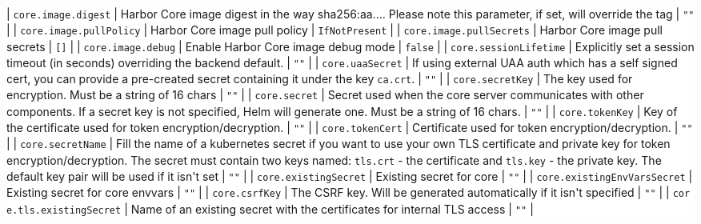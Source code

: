 | `core.image.digest`                                      | Harbor Core image digest in the way sha256:aa.... Please note this parameter, if set, will override the tag                                                                                                                                                                              | `""`                          |
| `core.image.pullPolicy`                                  | Harbor Core image pull policy                                                                                                                                                                                                                                                            | `IfNotPresent`                |
| `core.image.pullSecrets`                                 | Harbor Core image pull secrets                                                                                                                                                                                                                                                           | `[]`                          |
| `core.image.debug`                                       | Enable Harbor Core image debug mode                                                                                                                                                                                                                                                      | `false`                       |
| `core.sessionLifetime`                                   | Explicitly set a session timeout (in seconds) overriding the backend default.                                                                                                                                                                                                            | `""`                          |
| `core.uaaSecret`                                         | If using external UAA auth which has a self signed cert, you can provide a pre-created secret containing it under the key `ca.crt`.                                                                                                                                                      | `""`                          |
| `core.secretKey`                                         | The key used for encryption. Must be a string of 16 chars                                                                                                                                                                                                                                | `""`                          |
| `core.secret`                                            | Secret used when the core server communicates with other components. If a secret key is not specified, Helm will generate one. Must be a string of 16 chars.                                                                                                                             | `""`                          |
| `core.tokenKey`                                          | Key of the certificate used for token encryption/decryption.                                                                                                                                                                                                                             | `""`                          |
| `core.tokenCert`                                         | Certificate used for token encryption/decryption.                                                                                                                                                                                                                                        | `""`                          |
| `core.secretName`                                        | Fill the name of a kubernetes secret if you want to use your own TLS certificate and private key for token encryption/decryption. The secret must contain two keys named: `tls.crt` - the certificate and `tls.key` - the private key. The default key pair will be used if it isn't set | `""`                          |
| `core.existingSecret`                                    | Existing secret for core                                                                                                                                                                                                                                                                 | `""`                          |
| `core.existingEnvVarsSecret`                             | Existing secret for core envvars                                                                                                                                                                                                                                                         | `""`                          |
| `core.csrfKey`                                           | The CSRF key. Will be generated automatically if it isn't specified                                                                                                                                                                                                                      | `""`                          |
| `core.tls.existingSecret`                                | Name of an existing secret with the certificates for internal TLS access                                                                                                                                                                                                                 | `""`                          |